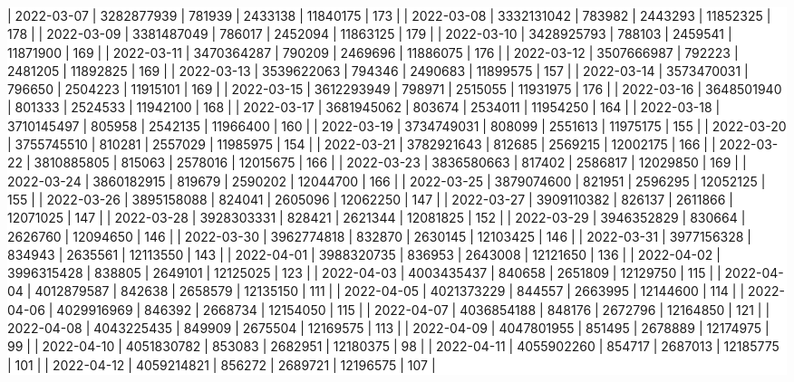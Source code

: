 | 2022-03-07 | 3282877939 | 781939 | 2433138 | 11840175 | 173 |
| 2022-03-08 | 3332131042 | 783982 | 2443293 | 11852325 | 178 |
| 2022-03-09 | 3381487049 | 786017 | 2452094 | 11863125 | 179 |
| 2022-03-10 | 3428925793 | 788103 | 2459541 | 11871900 | 169 |
| 2022-03-11 | 3470364287 | 790209 | 2469696 | 11886075 | 176 |
| 2022-03-12 | 3507666987 | 792223 | 2481205 | 11892825 | 169 |
| 2022-03-13 | 3539622063 | 794346 | 2490683 | 11899575 | 157 |
| 2022-03-14 | 3573470031 | 796650 | 2504223 | 11915101 | 169 |
| 2022-03-15 | 3612293949 | 798971 | 2515055 | 11931975 | 176 |
| 2022-03-16 | 3648501940 | 801333 | 2524533 | 11942100 | 168 |
| 2022-03-17 | 3681945062 | 803674 | 2534011 | 11954250 | 164 |
| 2022-03-18 | 3710145497 | 805958 | 2542135 | 11966400 | 160 |
| 2022-03-19 | 3734749031 | 808099 | 2551613 | 11975175 | 155 |
| 2022-03-20 | 3755745510 | 810281 | 2557029 | 11985975 | 154 |
| 2022-03-21 | 3782921643 | 812685 | 2569215 | 12002175 | 166 |
| 2022-03-22 | 3810885805 | 815063 | 2578016 | 12015675 | 166 |
| 2022-03-23 | 3836580663 | 817402 | 2586817 | 12029850 | 169 |
| 2022-03-24 | 3860182915 | 819679 | 2590202 | 12044700 | 166 |
| 2022-03-25 | 3879074600 | 821951 | 2596295 | 12052125 | 155 |
| 2022-03-26 | 3895158088 | 824041 | 2605096 | 12062250 | 147 |
| 2022-03-27 | 3909110382 | 826137 | 2611866 | 12071025 | 147 |
| 2022-03-28 | 3928303331 | 828421 | 2621344 | 12081825 | 152 |
| 2022-03-29 | 3946352829 | 830664 | 2626760 | 12094650 | 146 |
| 2022-03-30 | 3962774818 | 832870 | 2630145 | 12103425 | 146 |
| 2022-03-31 | 3977156328 | 834943 | 2635561 | 12113550 | 143 |
| 2022-04-01 | 3988320735 | 836953 | 2643008 | 12121650 | 136 |
| 2022-04-02 | 3996315428 | 838805 | 2649101 | 12125025 | 123 |
| 2022-04-03 | 4003435437 | 840658 | 2651809 | 12129750 | 115 |
| 2022-04-04 | 4012879587 | 842638 | 2658579 | 12135150 | 111 |
| 2022-04-05 | 4021373229 | 844557 | 2663995 | 12144600 | 114 |
| 2022-04-06 | 4029916969 | 846392 | 2668734 | 12154050 | 115 |
| 2022-04-07 | 4036854188 | 848176 | 2672796 | 12164850 | 121 |
| 2022-04-08 | 4043225435 | 849909 | 2675504 | 12169575 | 113 |
| 2022-04-09 | 4047801955 | 851495 | 2678889 | 12174975 | 99 |
| 2022-04-10 | 4051830782 | 853083 | 2682951 | 12180375 | 98 |
| 2022-04-11 | 4055902260 | 854717 | 2687013 | 12185775 | 101 |
| 2022-04-12 | 4059214821 | 856272 | 2689721 | 12196575 | 107 |
